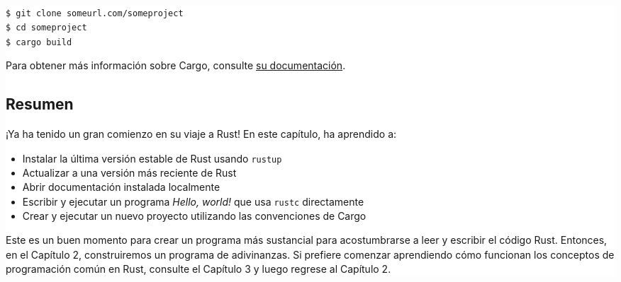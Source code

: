 ```text
$ git clone someurl.com/someproject
$ cd someproject
$ cargo build
```

Para obtener más información sobre Cargo, consulte [su documentación].

[su documentación]: https://doc.rust-lang.org/cargo/

## Resumen

¡Ya ha tenido un gran comienzo en su viaje a Rust! En este capítulo, ha
aprendido a:

* Instalar la última versión estable de Rust usando `rustup`
* Actualizar a una versión más reciente de Rust
* Abrir documentación instalada localmente
* Escribir y ejecutar un programa *Hello, world!* que usa `rustc` directamente
* Crear y ejecutar un nuevo proyecto utilizando las convenciones de Cargo

Este es un buen momento para crear un programa más sustancial para
acostumbrarse a leer y escribir el código Rust. Entonces, en el Capítulo 2,
construiremos un programa de adivinanzas. Si prefiere comenzar aprendiendo
cómo funcionan los conceptos de programación común en Rust, consulte el
Capítulo 3 y luego regrese al Capítulo 2.


[toml]: https://github.com/toml-lang/toml